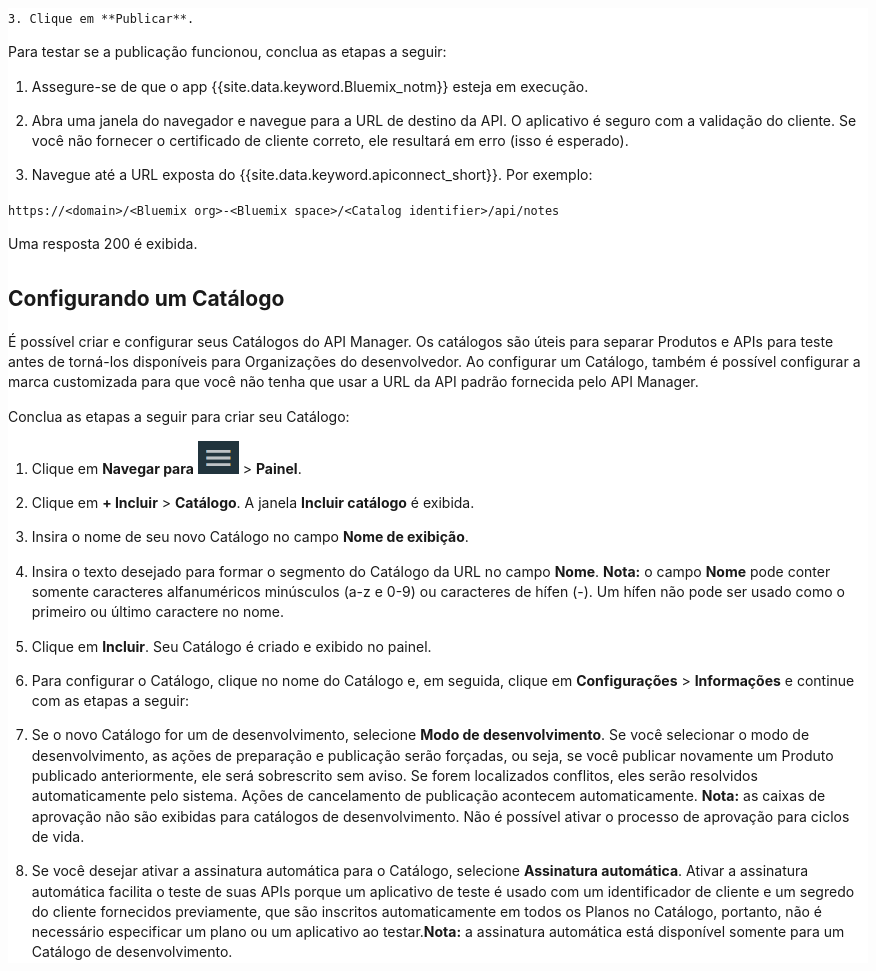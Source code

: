     3. Clique em **Publicar**.

Para testar se a publicação funcionou, conclua as etapas a seguir:

1. Assegure-se de que o app
{{site.data.keyword.Bluemix_notm}} esteja em
execução.

2. Abra uma janela do navegador e navegue para a URL de destino da API.
O aplicativo é seguro com a validação do cliente. Se você não fornecer o
certificado de cliente correto, ele resultará em erro (isso é esperado).

3. Navegue até a URL exposta do
{{site.data.keyword.apiconnect_short}}.
Por exemplo:
```
https://<domain>/<Bluemix org>-<Bluemix space>/<Catalog identifier>/api/notes
```
Uma resposta 200 é exibida.

## Configurando um Catálogo

É possível criar e configurar seus Catálogos do API Manager. Os catálogos são úteis para
separar Produtos e APIs para teste antes de torná-los disponíveis para Organizações do desenvolvedor.
Ao configurar um Catálogo, também é possível configurar a marca customizada para que você
não tenha que usar a URL da API padrão fornecida pelo API Manager.

Conclua as etapas a seguir para criar seu Catálogo:

1. Clique em **Navegar para** <img alt="Ícone Navegar para" src="images/navigate_to_icon.png"> > **Painel**.

2. Clique em **+ Incluir** > **Catálogo**.
A janela **Incluir catálogo** é exibida.

3.  Insira o nome de seu novo Catálogo no campo **Nome de exibição**.

4. Insira o texto desejado para formar o segmento do Catálogo da URL no campo
**Nome**.
**Nota:** o campo **Nome** pode conter somente caracteres alfanuméricos minúsculos (a-z
e 0-9) ou caracteres de hífen (-). Um hífen
não pode ser usado como o primeiro ou último caractere no nome.

5. Clique em **Incluir**. Seu Catálogo é criado e exibido no painel.

6. Para configurar o Catálogo, clique no nome do Catálogo e, em seguida, clique em **Configurações** > **Informações** e continue com as etapas a seguir:
  1. Se o novo Catálogo for um de desenvolvimento, selecione **Modo de desenvolvimento**.
Se você selecionar o modo de desenvolvimento, as ações de preparação e publicação serão forçadas, ou seja,
se você publicar novamente um Produto publicado anteriormente, ele será sobrescrito sem aviso. Se forem localizados
conflitos, eles serão resolvidos automaticamente pelo sistema. Ações de cancelamento de publicação acontecem automaticamente.
**Nota:** as caixas de aprovação não são exibidas para catálogos de desenvolvimento. Não é possível ativar o processo de
aprovação para ciclos de vida.
  2. Se você desejar ativar a assinatura automática para o Catálogo, selecione
**Assinatura automática**.
Ativar a assinatura automática facilita o teste de suas APIs porque um aplicativo de teste é usado com um identificador de cliente e um segredo do cliente fornecidos previamente, que são inscritos automaticamente em todos os Planos no Catálogo, portanto, não é necessário especificar um plano ou um aplicativo ao testar.**Nota:** a assinatura automática está disponível somente para um Catálogo de desenvolvimento.
